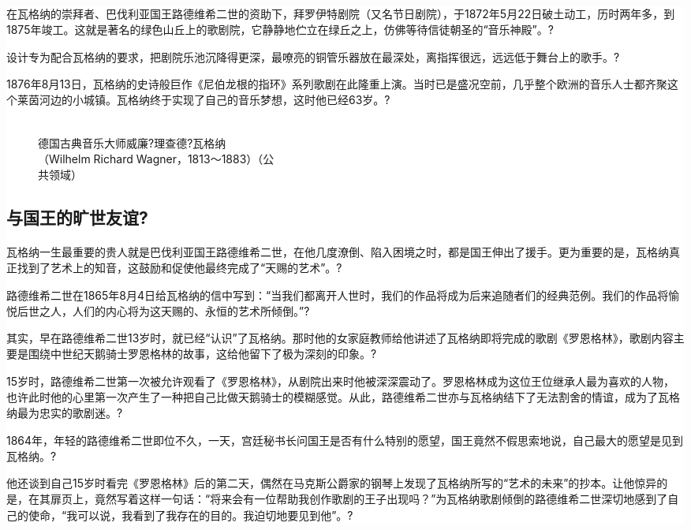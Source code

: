 <p><span data-contrast="none">在瓦格纳的崇拜者、巴伐利亚国王<ahref="/gb/tag/%E8%B7%AF%E5%BE%B7%E7%BB%B4%E5%B8%8C%E4%BA%8C%E4%B8%96.md#1">路德维希二世</a>的资助下，拜罗伊特剧院（又名节日剧院），于</span><span data-contrast="none">1872</span><span data-contrast="none">年</span><span data-contrast="none">5</span><span data-contrast="none">月</span><span data-contrast="none">22</span><span data-contrast="none">日破土动工，历时两年多，到</span><span data-contrast="none">1875</span><span data-contrast="none">年竣工。这就是著名的绿色山丘上的歌剧院，它静静地伫立在绿丘之上，仿佛等待信徒朝圣的“音乐神殿”。</span><span data-ccp-props="{&quot;134233117&quot;:false,&quot;134233118&quot;:false,&quot;201341983&quot;:0,&quot;335551550&quot;:1,&quot;335551620&quot;:1,&quot;335559685&quot;:0,&quot;335559731&quot;:0,&quot;335559737&quot;:0,&quot;335559740&quot;:240}">?</span></p>
<p><span data-contrast="none">设计专为配合瓦格纳的要求，把剧院乐池沉降得更深，最嘹亮的铜管乐器放在最深处，离指挥很远，远远低于舞台上的歌手。</span><span data-ccp-props="{&quot;134233117&quot;:false,&quot;134233118&quot;:false,&quot;201341983&quot;:0,&quot;335551550&quot;:1,&quot;335551620&quot;:1,&quot;335559685&quot;:0,&quot;335559731&quot;:0,&quot;335559737&quot;:0,&quot;335559740&quot;:240}">?</span></p>
<p><span data-contrast="none">1876</span><span data-contrast="none">年</span><span data-contrast="none">8</span><span data-contrast="none">月</span><span data-contrast="none">13</span><span data-contrast="none">日，瓦格纳的史诗般巨作</span><span data-contrast="none">《尼伯龙根的指环》</span><span data-contrast="none">系列歌剧在此隆重上演。</span><span data-contrast="none">当时</span><span data-contrast="none">已是</span><span data-contrast="none">盛况空前，几乎整个欧洲的音乐人士都齐聚这个莱茵河边的小城镇</span><span data-contrast="none">。瓦格纳终于实现了自己的音乐梦想，这时他已经</span><span data-contrast="none">63</span><span data-contrast="none">岁。</span><span data-ccp-props="{&quot;134233117&quot;:false,&quot;134233118&quot;:false,&quot;201341983&quot;:0,&quot;335551550&quot;:1,&quot;335551620&quot;:1,&quot;335559685&quot;:0,&quot;335559731&quot;:0,&quot;335559737&quot;:0,&quot;335559740&quot;:240}">?</span></p>
<figure id="attachment_11378643" style="width: 300px" class="wp-caption aligncenter"><ahref="https://i.epochtimes.com/assets/uploads/2019/07/Richard_Wagner_by_Caesar_Willich_ca_1862-2r@1200x1200.jpg"><img class="wp-image-11378643 size-small" src="https://i.epochtimes.com/assets/uploads/2019/07/Richard_Wagner_by_Caesar_Willich_ca_1862-2r@1200x1200-300x361.jpg" alt="" width="300" b="361" /></a><figcaption class="wp-caption-text">德国古典音乐大师威廉?理查德?瓦格纳（Wilhelm Richard Wagner，1813～1883）（公共领域）</figcaption></figure>
<h2><strong>与国王的旷世友谊</strong><span data-ccp-props="{&quot;134233117&quot;:false,&quot;134233118&quot;:false,&quot;201341983&quot;:2,&quot;335551550&quot;:1,&quot;335551620&quot;:1,&quot;335559685&quot;:0,&quot;335559731&quot;:0,&quot;335559737&quot;:0,&quot;335559740&quot;:380}">?</span></h2>
<p><span data-contrast="none">瓦格纳一生最重要的贵人就是巴伐利亚国王<ahref="/gb/tag/%E8%B7%AF%E5%BE%B7%E7%BB%B4%E5%B8%8C%E4%BA%8C%E4%B8%96.md#1">路德维希二世</a>，在他几度潦倒、陷入困境之时，都是国王伸出了援手。更为重要的是，瓦格纳真正找到了艺术上的知音，这鼓励和促使他最终完成了“天赐的艺术”。</span><span data-ccp-props="{&quot;134233117&quot;:false,&quot;134233118&quot;:false,&quot;201341983&quot;:2,&quot;335551550&quot;:1,&quot;335551620&quot;:1,&quot;335559685&quot;:0,&quot;335559731&quot;:0,&quot;335559737&quot;:0,&quot;335559740&quot;:380}">?</span></p>
<p><span data-contrast="none">路德维希二世在</span><span data-contrast="none">1865</span><span data-contrast="none">年</span><span data-contrast="none">8</span><span data-contrast="none">月</span><span data-contrast="none">4</span><span data-contrast="none">日给瓦格纳的信中写到：“当我们都离开人世时，我们的作品将成为后来追随者们的经典范例。我们的作品将愉悦后世之人，人们的内心将为这天赐的、永恒的艺术所倾倒。”</span><span data-ccp-props="{&quot;134233117&quot;:false,&quot;134233118&quot;:false,&quot;201341983&quot;:2,&quot;335551550&quot;:1,&quot;335551620&quot;:1,&quot;335559685&quot;:0,&quot;335559731&quot;:0,&quot;335559737&quot;:0,&quot;335559740&quot;:380}">?</span></p>
<p><span data-contrast="none">其实，早在</span><span data-contrast="none">路德维希二世</span><span data-contrast="none">13</span><span data-contrast="none">岁时，就已经“认识”了瓦格纳。那时他的女家庭教师给他讲述了瓦格纳即将完成的歌剧《罗恩格林》，歌剧内容主要是围绕中世纪天鹅骑士罗恩格林的故事，这给他留下了极为深刻的印象。</span><span data-ccp-props="{&quot;134233117&quot;:false,&quot;134233118&quot;:false,&quot;201341983&quot;:2,&quot;335551550&quot;:1,&quot;335551620&quot;:1,&quot;335559685&quot;:0,&quot;335559731&quot;:0,&quot;335559737&quot;:0,&quot;335559740&quot;:380}">?</span></p>
<p><span data-contrast="none">15</span><span data-contrast="none">岁时，路德维希二世第一次被允许观看了《罗恩格林》，从剧院出来时他被深深震动了。罗恩格林成为这位王位继承人最为喜欢的人物，也许此时他的心里第一次产生了一种把自己比做天鹅骑士的模糊感觉。从此，路德维希二世亦与瓦格纳结下了无法割舍的情谊，成为了瓦格纳最为忠实的歌剧迷。</span><span data-ccp-props="{&quot;134233117&quot;:false,&quot;134233118&quot;:false,&quot;201341983&quot;:2,&quot;335551550&quot;:1,&quot;335551620&quot;:1,&quot;335559685&quot;:0,&quot;335559731&quot;:0,&quot;335559737&quot;:0,&quot;335559740&quot;:380}">?</span></p>
<p><span data-contrast="none">1864</span><span data-contrast="none">年，年轻的路德维希二世即位不久，一天，宫廷秘书长问国王是否有什么特别的愿望，国王竟然不假思索地说，自己最大的愿望是见到瓦格纳。</span><span data-ccp-props="{&quot;134233117&quot;:false,&quot;134233118&quot;:false,&quot;201341983&quot;:2,&quot;335551550&quot;:1,&quot;335551620&quot;:1,&quot;335559685&quot;:0,&quot;335559731&quot;:0,&quot;335559737&quot;:0,&quot;335559740&quot;:380}">?</span></p>
<p><span data-contrast="none">他还谈到自己</span><span data-contrast="none">15</span><span data-contrast="none">岁时看完《罗恩格林》后的第二天，偶然在马克斯公爵家的钢琴上发现了瓦格纳所写的“艺术的未来”的抄本。让他惊异的是，在其扉页上，竟然写着这样一句话：“将来会有一位帮助我创作歌剧的王子出现吗？”为瓦格纳歌剧倾倒的路德维希二世深切地感到了自己的使命，“我可以说，我看到了我存在的目的。我迫切地要见到他”。</span><span data-ccp-props="{&quot;134233117&quot;:false,&quot;134233118&quot;:false,&quot;201341983&quot;:2,&quot;335551550&quot;:1,&quot;335551620&quot;:1,&quot;335559685&quot;:0,&quot;335559731&quot;:0,&quot;335559737&quot;:0,&quot;335559740&quot;:380}">?</span></p>